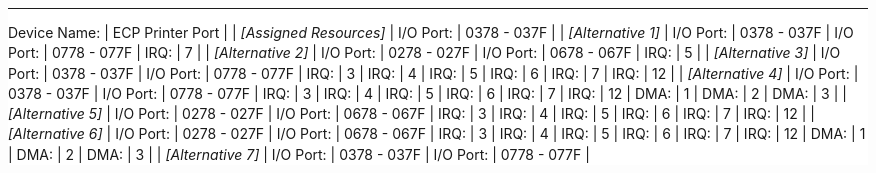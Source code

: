 * * *

 Device Name: | ECP Printer Port |
| _[Assigned Resources]_ |
 I/O Port: | 0378 - 037F |
| _[Alternative 1]_ |
 I/O Port: | 0378 - 037F |
 I/O Port: | 0778 - 077F |
 IRQ: | 7 |
| _[Alternative 2]_ |
 I/O Port: | 0278 - 027F |
 I/O Port: | 0678 - 067F |
 IRQ: | 5 |
| _[Alternative 3]_ |
 I/O Port: | 0378 - 037F |
 I/O Port: | 0778 - 077F |
 IRQ: | 3 |
 IRQ: | 4 |
 IRQ: | 5 |
 IRQ: | 6 |
 IRQ: | 7 |
 IRQ: | 12 |
| _[Alternative 4]_ |
 I/O Port: | 0378 - 037F |
 I/O Port: | 0778 - 077F |
 IRQ: | 3 |
 IRQ: | 4 |
 IRQ: | 5 |
 IRQ: | 6 |
 IRQ: | 7 |
 IRQ: | 12 |
 DMA: | 1 |
 DMA: | 2 |
 DMA: | 3 |
| _[Alternative 5]_ |
 I/O Port: | 0278 - 027F |
 I/O Port: | 0678 - 067F |
 IRQ: | 3 |
 IRQ: | 4 |
 IRQ: | 5 |
 IRQ: | 6 |
 IRQ: | 7 |
 IRQ: | 12 |
| _[Alternative 6]_ |
 I/O Port: | 0278 - 027F |
 I/O Port: | 0678 - 067F |
 IRQ: | 3 |
 IRQ: | 4 |
 IRQ: | 5 |
 IRQ: | 6 |
 IRQ: | 7 |
 IRQ: | 12 |
 DMA: | 1 |
 DMA: | 2 |
 DMA: | 3 |
| _[Alternative 7]_ |
 I/O Port: | 0378 - 037F |
 I/O Port: | 0778 - 077F |